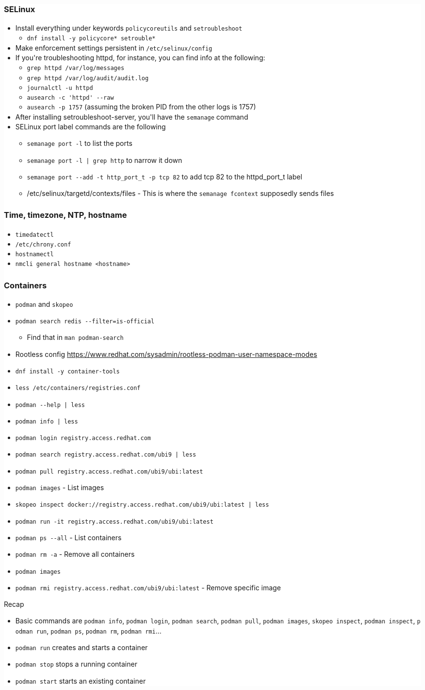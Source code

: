 ### SELinux
- Install everything under keywords `policycoreutils` and `setroubleshoot`
  - `dnf install -y policycore* setrouble*`
- Make enforcement settings persistent in `/etc/selinux/config`
- If you're troubleshooting httpd, for instance, you can find info at the following:
  - `grep httpd /var/log/messages`
  - `grep httpd /var/log/audit/audit.log`
  - `journalctl -u httpd`
  - `ausearch -c 'httpd' --raw`
  - `ausearch -p 1757` (assuming the broken PID from the other logs is 1757)
- After installing setroubleshoot-server, you'll have the `semanage` command
- SELinux port label commands are the following
  - `semanage port -l` to list the ports
  - `semanage port -l | grep http` to narrow it down
  - `semanage port --add -t http_port_t -p tcp 82` to add tcp 82 to the httpd_port_t label

  - /etc/selinux/targetd/contexts/files - This is where the `semanage fcontext` supposedly sends files

### Time, timezone, NTP, hostname
- `timedatectl`
- `/etc/chrony.conf`
- `hostnamectl`
- `nmcli general hostname <hostname>`

### Containers
- `podman` and `skopeo`
- `podman search redis --filter=is-official`
  - Find that in `man podman-search`
- Rootless config https://www.redhat.com/sysadmin/rootless-podman-user-namespace-modes

- `dnf install -y container-tools`
- `less /etc/containers/registries.conf`
- `podman --help | less`
- `podman info | less`
- `podman login registry.access.redhat.com`
- `podman search registry.access.redhat.com/ubi9 | less`
- `podman pull registry.access.redhat.com/ubi9/ubi:latest`
- `podman images` - List images
- `skopeo inspect docker://registry.access.redhat.com/ubi9/ubi:latest | less`
- `podman run -it registry.access.redhat.com/ubi9/ubi:latest`
- `podman ps --all` - List containers
- `podman rm -a` - Remove all containers
- `podman images`
- `podman rmi registry.access.redhat.com/ubi9/ubi:latest` - Remove specific image

Recap
- Basic commands are `podman info`, `podman login`, `podman search`, `podman pull`, `podman images`, `skopeo inspect`, `podman inspect`, `podman run`, `podman ps`, `podman rm`, `podman rmi`...

- `podman run` creates and starts a container
- `podman stop` stops a running container
- `podman start` starts an existing container

